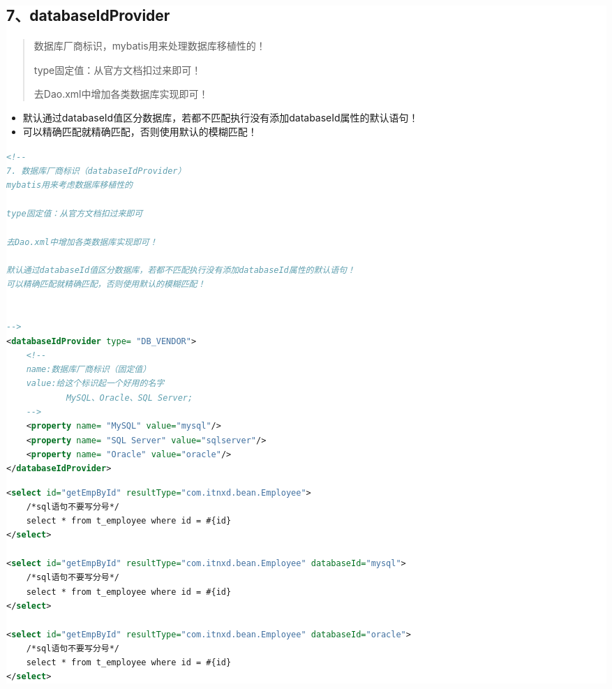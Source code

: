 

## 7、databaseIdProvider



> 数据库厂商标识，mybatis用来处理数据库移植性的！
>
> type固定值：从官方文档扣过来即可！
>
> 去Dao.xml中增加各类数据库实现即可！





- 默认通过databaseId值区分数据库，若都不匹配执行没有添加databaseId属性的默认语句！
- 可以精确匹配就精确匹配，否则使用默认的模糊匹配！



```xml
<!--
7. 数据库厂商标识（databaseIdProvider）
mybatis用来考虑数据库移植性的

type固定值：从官方文档扣过来即可

去Dao.xml中增加各类数据库实现即可！

默认通过databaseId值区分数据库，若都不匹配执行没有添加databaseId属性的默认语句！
可以精确匹配就精确匹配，否则使用默认的模糊匹配！


-->
<databaseIdProvider type= "DB_VENDOR">
    <!--
    name:数据库厂商标识（固定值）
    value:给这个标识起一个好用的名字
            MySQL、Oracle、SQL Server;
    -->
    <property name= "MySQL" value="mysql"/>
    <property name= "SQL Server" value="sqlserver"/>
    <property name= "Oracle" value="oracle"/>
</databaseIdProvider>
```





```xml
<select id="getEmpById" resultType="com.itnxd.bean.Employee">
    /*sql语句不要写分号*/
    select * from t_employee where id = #{id}
</select>

<select id="getEmpById" resultType="com.itnxd.bean.Employee" databaseId="mysql">
    /*sql语句不要写分号*/
    select * from t_employee where id = #{id}
</select>

<select id="getEmpById" resultType="com.itnxd.bean.Employee" databaseId="oracle">
    /*sql语句不要写分号*/
    select * from t_employee where id = #{id}
</select>
```
